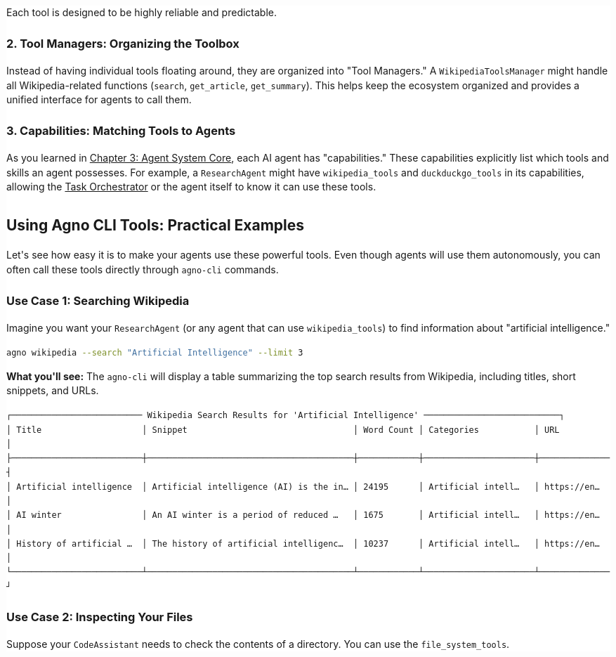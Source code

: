 Each tool is designed to be highly reliable and predictable.

### 2. Tool Managers: Organizing the Toolbox

Instead of having individual tools floating around, they are organized into "Tool Managers." A `WikipediaToolsManager` might handle all Wikipedia-related functions (`search`, `get_article`, `get_summary`). This helps keep the ecosystem organized and provides a unified interface for agents to call them.

### 3. Capabilities: Matching Tools to Agents

As you learned in [Chapter 3: Agent System Core](03_agent_system_core_.md), each AI agent has "capabilities." These capabilities explicitly list which tools and skills an agent possesses. For example, a `ResearchAgent` might have `wikipedia_tools` and `duckduckgo_tools` in its capabilities, allowing the [Task Orchestrator](04_task_orchestrator_.md) or the agent itself to know it can use these tools.

## Using Agno CLI Tools: Practical Examples

Let's see how easy it is to make your agents use these powerful tools. Even though agents will use them autonomously, you can often call these tools directly through `agno-cli` commands.

### Use Case 1: Searching Wikipedia

Imagine you want your `ResearchAgent` (or any agent that can use `wikipedia_tools`) to find information about "artificial intelligence."

```bash
agno wikipedia --search "Artificial Intelligence" --limit 3
```

**What you'll see:** The `agno-cli` will display a table summarizing the top search results from Wikipedia, including titles, short snippets, and URLs.

```
┌────────────────────────── Wikipedia Search Results for 'Artificial Intelligence' ───────────────────────────┐
│ Title                    │ Snippet                                 │ Word Count │ Categories           │ URL          │
├──────────────────────────┼─────────────────────────────────────────┼────────────┼──────────────────────┼──────────────┤
│ Artificial intelligence  │ Artificial intelligence (AI) is the in… │ 24195      │ Artificial intell…   │ https://en…  │
│ AI winter                │ An AI winter is a period of reduced …   │ 1675       │ Artificial intell…   │ https://en…  │
│ History of artificial …  │ The history of artificial intelligenc…  │ 10237      │ Artificial intell…   │ https://en…  │
└──────────────────────────┴─────────────────────────────────────────┴────────────┴──────────────────────┴──────────────┘
```

### Use Case 2: Inspecting Your Files

Suppose your `CodeAssistant` needs to check the contents of a directory. You can use the `file_system_tools`.
